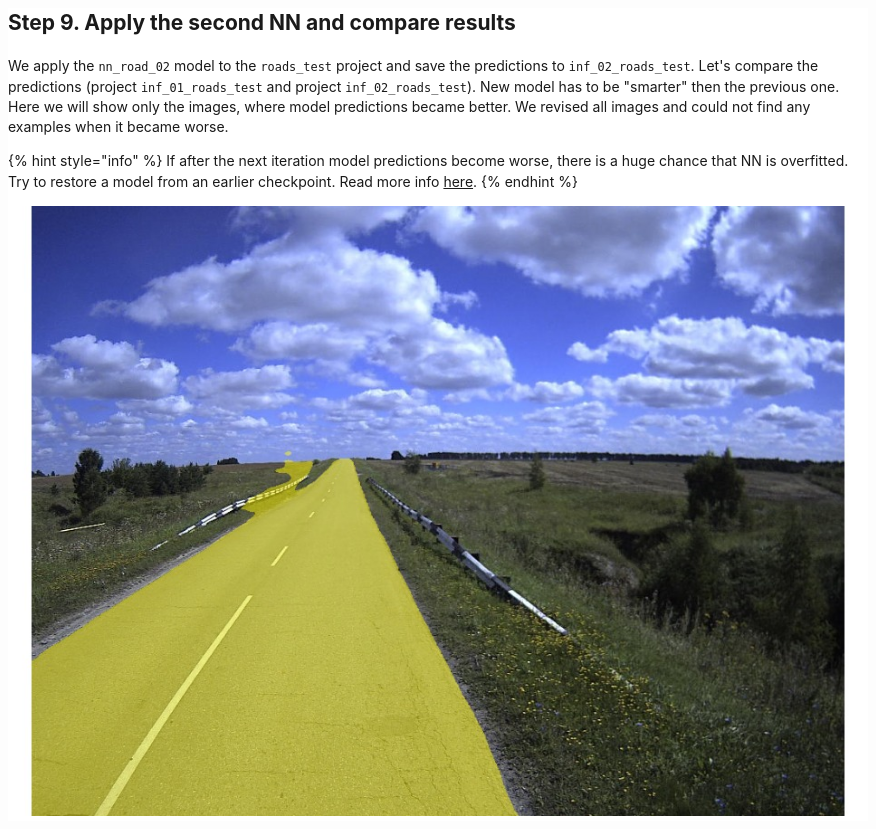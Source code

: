 ## Step 9. Apply the second NN and compare results

We apply the `nn_road_02` model to the `roads_test` project and save the predictions to `inf_02_roads_test`. Let's compare the predictions (project `inf_01_roads_test` and project `inf_02_roads_test`). New model has to be "smarter" then the previous one. Here we will show only the images, where model predictions became better. We revised all images and could not find any examples when it became worse. 

{% hint style="info" %}
If after the next iteration model predictions become worse, there is a huge chance that NN is overfitted. Try to restore a model from an earlier checkpoint. Read more info [here](../../neural-networks/checkpoints.md).
{% endhint %}


![Before](../auto-roads-segm/before_01.jpg)
